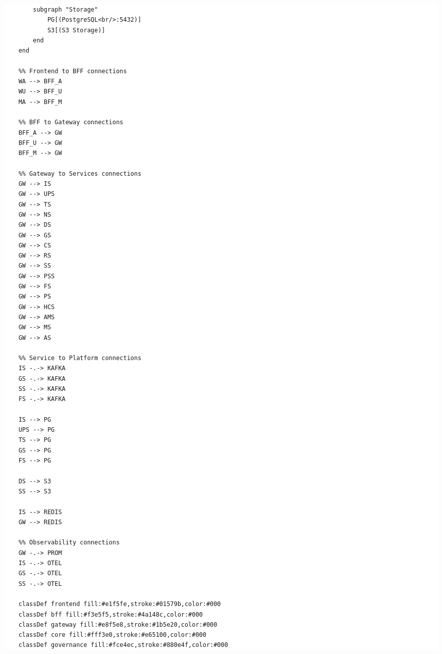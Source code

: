 ```mermaid
        subgraph "Storage"
            PG[(PostgreSQL<br/>:5432)]
            S3[(S3 Storage)]
        end
    end

    %% Frontend to BFF connections
    WA --> BFF_A
    WU --> BFF_U
    MA --> BFF_M

    %% BFF to Gateway connections
    BFF_A --> GW
    BFF_U --> GW
    BFF_M --> GW

    %% Gateway to Services connections
    GW --> IS
    GW --> UPS
    GW --> TS
    GW --> NS
    GW --> DS
    GW --> GS
    GW --> CS
    GW --> RS
    GW --> SS
    GW --> PSS
    GW --> FS
    GW --> PS
    GW --> HCS
    GW --> AMS
    GW --> MS
    GW --> AS

    %% Service to Platform connections
    IS -.-> KAFKA
    GS -.-> KAFKA
    SS -.-> KAFKA
    FS -.-> KAFKA
    
    IS --> PG
    UPS --> PG
    TS --> PG
    GS --> PG
    FS --> PG
    
    DS --> S3
    SS --> S3
    
    IS --> REDIS
    GW --> REDIS
    
    %% Observability connections
    GW -.-> PROM
    IS -.-> OTEL
    GS -.-> OTEL
    SS -.-> OTEL

    classDef frontend fill:#e1f5fe,stroke:#01579b,color:#000
    classDef bff fill:#f3e5f5,stroke:#4a148c,color:#000
    classDef gateway fill:#e8f5e8,stroke:#1b5e20,color:#000
    classDef core fill:#fff3e0,stroke:#e65100,color:#000
    classDef governance fill:#fce4ec,stroke:#880e4f,color:#000
```